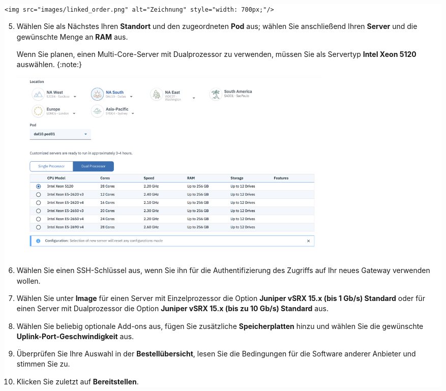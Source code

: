 	<img src="images/linked_order.png" alt="Zeichnung" style="width: 700px;"/>

5. Wählen Sie als Nächstes Ihren **Standort** und den zugeordneten **Pod** aus; wählen Sie anschließend Ihren **Server** und die gewünschte Menge an **RAM** aus.

	Wenn Sie planen, einen Multi-Core-Server mit Dualprozessor zu verwenden, müssen Sie als Servertyp **Intel Xeon 5120** auswählen. {:note:}

	<img src="images/linked_server.png" alt="Zeichnung" style="width: 600px;"/>

6. Wählen Sie einen SSH-Schlüssel aus, wenn Sie ihn für die Authentifizierung des Zugriffs auf Ihr neues Gateway verwenden wollen.
7. Wählen Sie unter **Image** für einen Server mit Einzelprozessor die Option **Juniper vSRX 15.x (bis 1 Gb/s) Standard** oder für einen Server mit Dualprozessor die Option **Juniper vSRX 15.x (bis zu 10 Gb/s) Standard** aus.
8. Wählen Sie beliebig optionale Add-ons aus, fügen Sie zusätzliche **Speicherplatten** hinzu und wählen Sie die gewünschte **Uplink-Port-Geschwindigkeit** aus.
8. Überprüfen Sie Ihre Auswahl in der **Bestellübersicht**, lesen Sie die Bedingungen für die Software anderer Anbieter und stimmen Sie zu.
9. Klicken Sie zuletzt auf **Bereitstellen**.
